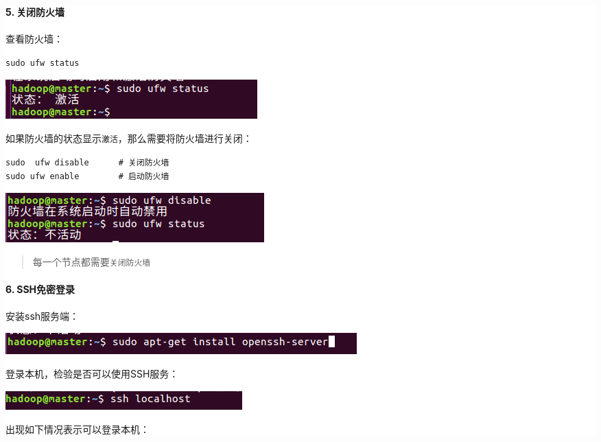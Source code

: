 #### 5. 关闭防火墙

查看防火墙：

```shell
sudo ufw status
```



![7ac05917137942c611eed934d5e0967](./Asset/7ac05917137942c611eed934d5e0967.png)

如果防火墙的状态显示`激活`，那么需要将防火墙进行关闭：

```shell
sudo  ufw disable      # 关闭防火墙
sudo ufw enable    	   # 启动防火墙
```

![2eee38a31d413d2b25084cd3c7581b4](./Asset/2eee38a31d413d2b25084cd3c7581b4.png)

> 每一个节点都需要`关闭防火墙`

#### 6. SSH免密登录

安装ssh服务端：

![31658136cad6f2771c53a777776887d](./Asset/31658136cad6f2771c53a777776887d.png)

登录本机，检验是否可以使用SSH服务：

![bb3c2b831bd7089a1ccd2ba88e1ffc8](./Asset/bb3c2b831bd7089a1ccd2ba88e1ffc8.png)

出现如下情况表示可以登录本机：
